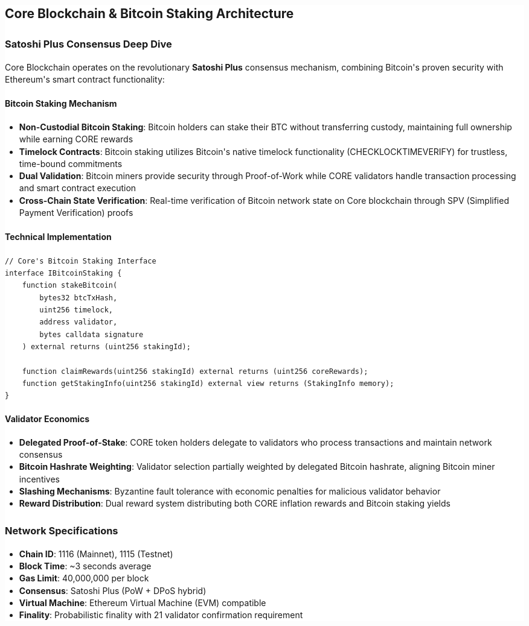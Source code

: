 ## Core Blockchain & Bitcoin Staking Architecture

### Satoshi Plus Consensus Deep Dive

Core Blockchain operates on the revolutionary **Satoshi Plus** consensus mechanism, combining Bitcoin's proven security with Ethereum's smart contract functionality:

#### Bitcoin Staking Mechanism
- **Non-Custodial Bitcoin Staking**: Bitcoin holders can stake their BTC without transferring custody, maintaining full ownership while earning CORE rewards
- **Timelock Contracts**: Bitcoin staking utilizes Bitcoin's native timelock functionality (CHECKLOCKTIMEVERIFY) for trustless, time-bound commitments
- **Dual Validation**: Bitcoin miners provide security through Proof-of-Work while CORE validators handle transaction processing and smart contract execution
- **Cross-Chain State Verification**: Real-time verification of Bitcoin network state on Core blockchain through SPV (Simplified Payment Verification) proofs

#### Technical Implementation
```solidity
// Core's Bitcoin Staking Interface
interface IBitcoinStaking {
    function stakeBitcoin(
        bytes32 btcTxHash,
        uint256 timelock,
        address validator,
        bytes calldata signature
    ) external returns (uint256 stakingId);
    
    function claimRewards(uint256 stakingId) external returns (uint256 coreRewards);
    function getStakingInfo(uint256 stakingId) external view returns (StakingInfo memory);
}
```

#### Validator Economics
- **Delegated Proof-of-Stake**: CORE token holders delegate to validators who process transactions and maintain network consensus
- **Bitcoin Hashrate Weighting**: Validator selection partially weighted by delegated Bitcoin hashrate, aligning Bitcoin miner incentives
- **Slashing Mechanisms**: Byzantine fault tolerance with economic penalties for malicious validator behavior
- **Reward Distribution**: Dual reward system distributing both CORE inflation rewards and Bitcoin staking yields

### Network Specifications
- **Chain ID**: 1116 (Mainnet), 1115 (Testnet)
- **Block Time**: ~3 seconds average
- **Gas Limit**: 40,000,000 per block
- **Consensus**: Satoshi Plus (PoW + DPoS hybrid)
- **Virtual Machine**: Ethereum Virtual Machine (EVM) compatible
- **Finality**: Probabilistic finality with 21 validator confirmation requirement
